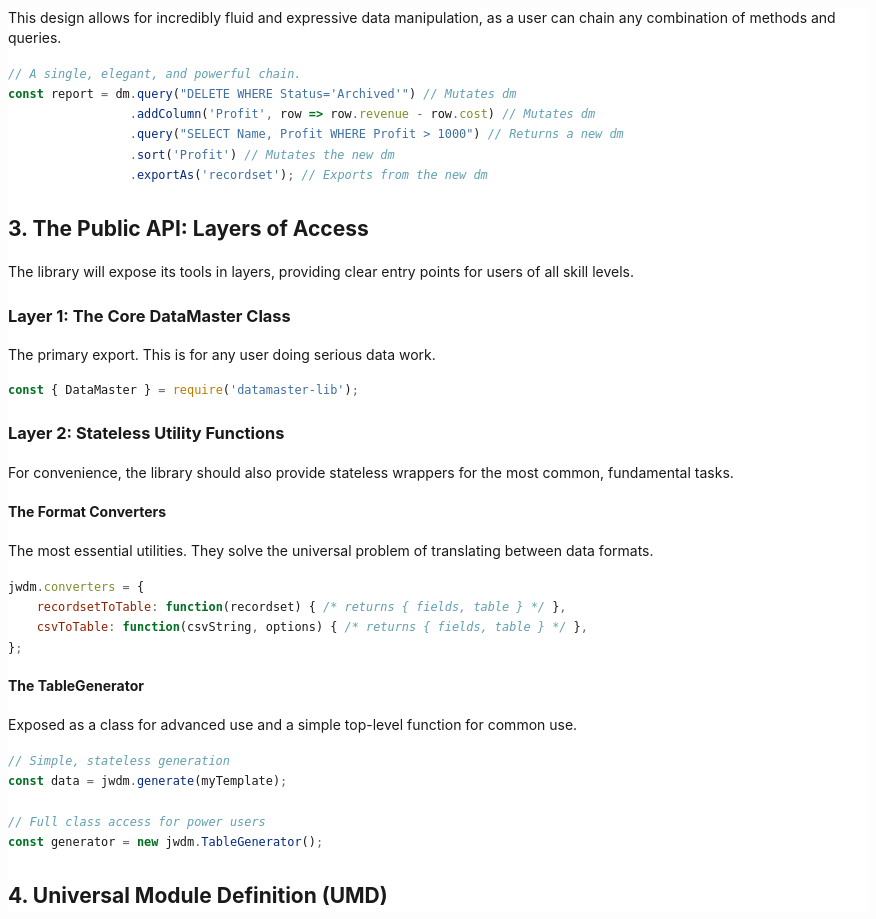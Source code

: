 This design allows for incredibly fluid and expressive data manipulation, as a user can chain any combination of methods and queries.

```javascript
// A single, elegant, and powerful chain.
const report = dm.query("DELETE WHERE Status='Archived'") // Mutates dm
                 .addColumn('Profit', row => row.revenue - row.cost) // Mutates dm
                 .query("SELECT Name, Profit WHERE Profit > 1000") // Returns a new dm
                 .sort('Profit') // Mutates the new dm
                 .exportAs('recordset'); // Exports from the new dm
```

## 3. The Public API: Layers of Access

The library will expose its tools in layers, providing clear entry points for users of all skill levels.

### Layer 1: The Core DataMaster Class

The primary export. This is for any user doing serious data work.

```javascript
const { DataMaster } = require('datamaster-lib');
```

### Layer 2: Stateless Utility Functions

For convenience, the library should also provide stateless wrappers for the most common, fundamental tasks.

#### The Format Converters

The most essential utilities. They solve the universal problem of translating between data formats.

```javascript
jwdm.converters = {
    recordsetToTable: function(recordset) { /* returns { fields, table } */ },
    csvToTable: function(csvString, options) { /* returns { fields, table } */ },
};
```

#### The TableGenerator

Exposed as a class for advanced use and a simple top-level function for common use.

```javascript
// Simple, stateless generation
const data = jwdm.generate(myTemplate);

// Full class access for power users
const generator = new jwdm.TableGenerator();
```

## 4. Universal Module Definition (UMD)
